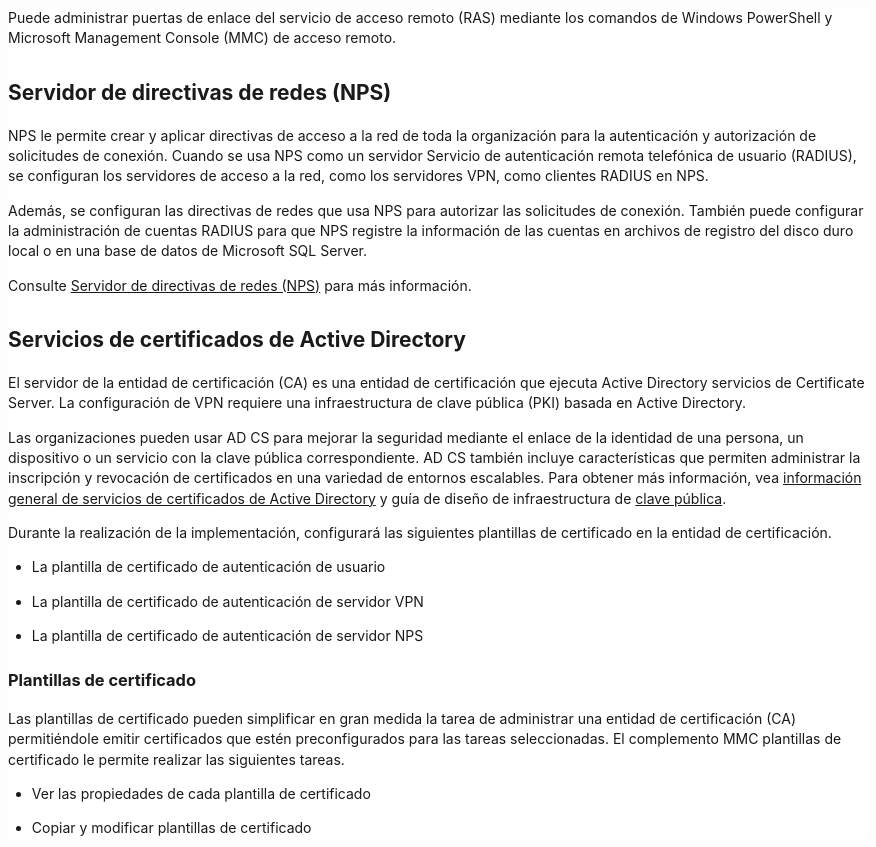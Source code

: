 Puede administrar puertas de enlace del servicio de acceso remoto (RAS) mediante los comandos de Windows PowerShell y Microsoft Management Console (MMC) de acceso remoto.

## <a name="network-policy-server-nps"></a>Servidor de directivas de redes (NPS)

NPS le permite crear y aplicar directivas de acceso a la red de toda la organización para la autenticación y autorización de solicitudes de conexión. Cuando se usa NPS como un servidor Servicio de autenticación remota telefónica de usuario (RADIUS), se configuran los servidores de acceso a la red, como los servidores VPN, como clientes RADIUS en NPS.

Además, se configuran las directivas de redes que usa NPS para autorizar las solicitudes de conexión. También puede configurar la administración de cuentas RADIUS para que NPS registre la información de las cuentas en archivos de registro del disco duro local o en una base de datos de Microsoft SQL Server.

Consulte [Servidor de directivas de redes (NPS)](../../../../networking/technologies/nps/nps-top.md) para más información.

## <a name="active-directory-certificate-services"></a>Servicios de certificados de Active Directory

El servidor de la entidad de certificación (CA) es una entidad de certificación que ejecuta Active Directory servicios de Certificate Server. La configuración de VPN requiere una infraestructura de clave pública (PKI) basada en Active Directory.

Las organizaciones pueden usar AD CS para mejorar la seguridad mediante el enlace de la identidad de una persona, un dispositivo o un servicio con la clave pública correspondiente. AD CS también incluye características que permiten administrar la inscripción y revocación de certificados en una variedad de entornos escalables. Para obtener más información, vea [información general de servicios de certificados de Active Directory](/previous-versions/windows/it-pro/windows-server-2012-R2-and-2012/hh831740(v=ws.11)) y guía de diseño de infraestructura de [clave pública](https://techcommunity.microsoft.com/t5/ask-the-directory-services-team/designing-and-implementing-a-pki-part-i-design-and-planning/ba-p/396953).

Durante la realización de la implementación, configurará las siguientes plantillas de certificado en la entidad de certificación.

- La plantilla de certificado de autenticación de usuario

- La plantilla de certificado de autenticación de servidor VPN

- La plantilla de certificado de autenticación de servidor NPS

### <a name="certificate-templates"></a>Plantillas de certificado

Las plantillas de certificado pueden simplificar en gran medida la tarea de administrar una entidad de certificación (CA) permitiéndole emitir certificados que estén preconfigurados para las tareas seleccionadas. El complemento MMC plantillas de certificado le permite realizar las siguientes tareas.

- Ver las propiedades de cada plantilla de certificado

- Copiar y modificar plantillas de certificado
